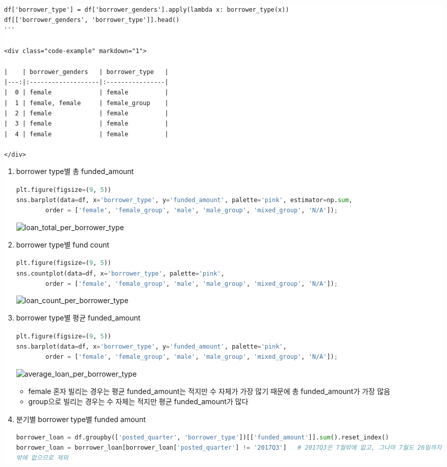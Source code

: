     df['borrower_type'] = df['borrower_genders'].apply(lambda x: borrower_type(x))
    df[['borrower_genders', 'borrower_type']].head()
    ```

    <div class="code-example" markdown="1">

    |    | borrower_genders   | borrower_type   |
    |---:|:-------------------|:----------------|
    |  0 | female             | female          |
    |  1 | female, female     | female_group    |
    |  2 | female             | female          |
    |  3 | female             | female          |
    |  4 | female             | female          |

    </div>

1. borrower type별 총 funded_amount

    ```python
    plt.figure(figsize=(9, 5))
    sns.barplot(data=df, x='borrower_type', y='funded_amount', palette='pink', estimator=np.sum,
            order = ['female', 'female_group', 'male', 'male_group', 'mixed_group', 'N/A']);
    ```
    ![loan_total_per_borrower_type](../../../assets/images/kaggle/kiva_crowdfunding16.png)

1. borrower type별 fund count

    ```python
    plt.figure(figsize=(9, 5))
    sns.countplot(data=df, x='borrower_type', palette='pink',
            order = ['female', 'female_group', 'male', 'male_group', 'mixed_group', 'N/A']);
    ```
    ![loan_count_per_borrower_type](../../../assets/images/kaggle/kiva_crowdfunding17.png)

1. borrower type별 평균 funded_amount

    ```python
    plt.figure(figsize=(9, 5))
    sns.barplot(data=df, x='borrower_type', y='funded_amount', palette='pink',
            order = ['female', 'female_group', 'male', 'male_group', 'mixed_group', 'N/A']);
    ```
    ![average_loan_per_borrower_type](../../../assets/images/kaggle/kiva_crowdfunding18.png)
    
    - female 혼자 빌리는 경우는 평균 funded_amount는 적지만 수 자체가 가장 많기 때문에 총 funded_amount가 가장 많음
    - group으로 빌리는 경우는 수 자체는 적지만 평균 funded_amount가 많다

1. 분기별 borrower type별 funded amount

    ```python
    borrower_loan = df.groupby(['posted_quarter', 'borrower_type'])[['funded_amount']].sum().reset_index()
    borrower_loan = borrower_loan[borrower_loan['posted_quarter'] != '2017Q3']   # 2017Q3은 7월밖에 없고, 그나마 7월도 26일까지밖에 없으므로 제외
